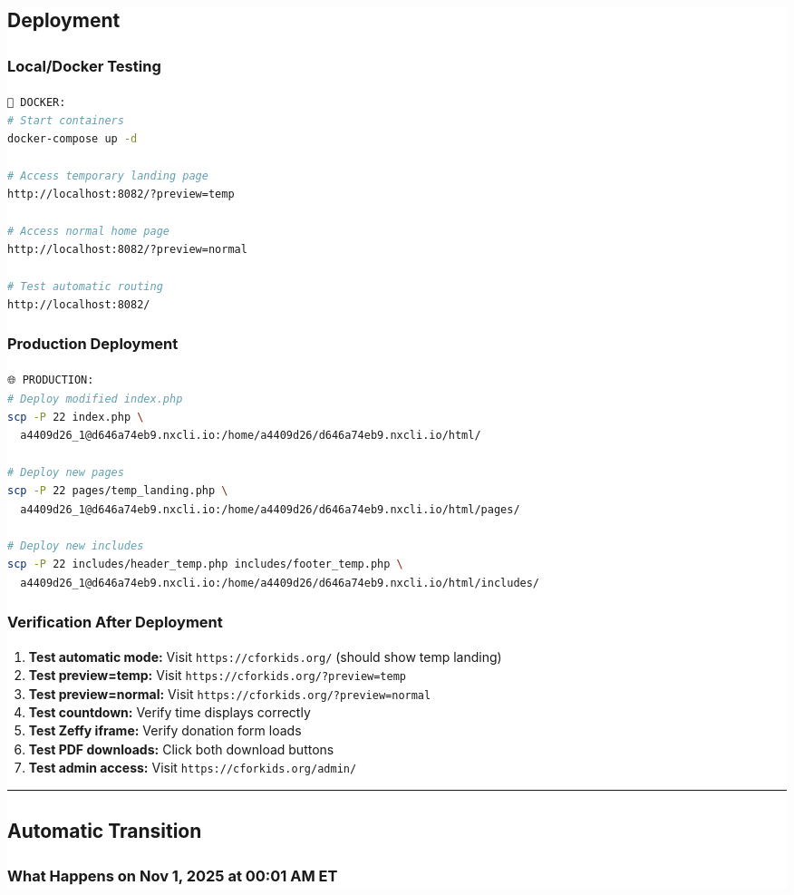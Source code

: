
## Deployment

### Local/Docker Testing

```bash
🐳 DOCKER:
# Start containers
docker-compose up -d

# Access temporary landing page
http://localhost:8082/?preview=temp

# Access normal home page
http://localhost:8082/?preview=normal

# Test automatic routing
http://localhost:8082/
```

### Production Deployment

```bash
🌐 PRODUCTION:
# Deploy modified index.php
scp -P 22 index.php \
  a4409d26_1@d646a74eb9.nxcli.io:/home/a4409d26/d646a74eb9.nxcli.io/html/

# Deploy new pages
scp -P 22 pages/temp_landing.php \
  a4409d26_1@d646a74eb9.nxcli.io:/home/a4409d26/d646a74eb9.nxcli.io/html/pages/

# Deploy new includes
scp -P 22 includes/header_temp.php includes/footer_temp.php \
  a4409d26_1@d646a74eb9.nxcli.io:/home/a4409d26/d646a74eb9.nxcli.io/html/includes/
```

### Verification After Deployment

1. **Test automatic mode:** Visit `https://cforkids.org/` (should show temp landing)
2. **Test preview=temp:** Visit `https://cforkids.org/?preview=temp`
3. **Test preview=normal:** Visit `https://cforkids.org/?preview=normal`
4. **Test countdown:** Verify time displays correctly
5. **Test Zeffy iframe:** Verify donation form loads
6. **Test PDF downloads:** Click both download buttons
7. **Test admin access:** Visit `https://cforkids.org/admin/`

---

## Automatic Transition

### What Happens on Nov 1, 2025 at 00:01 AM ET
